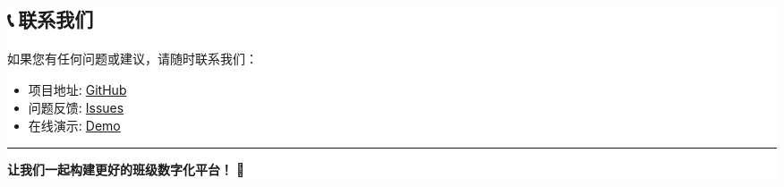 ## 📞 联系我们

如果您有任何问题或建议，请随时联系我们：

- 项目地址: [GitHub](https://github.com/your-username/QD-class2)
- 问题反馈: [Issues](https://github.com/your-username/QD-class2/issues)
- 在线演示: [Demo](https://your-username.github.io/QD-class2)

---

**让我们一起构建更好的班级数字化平台！** 🎉
